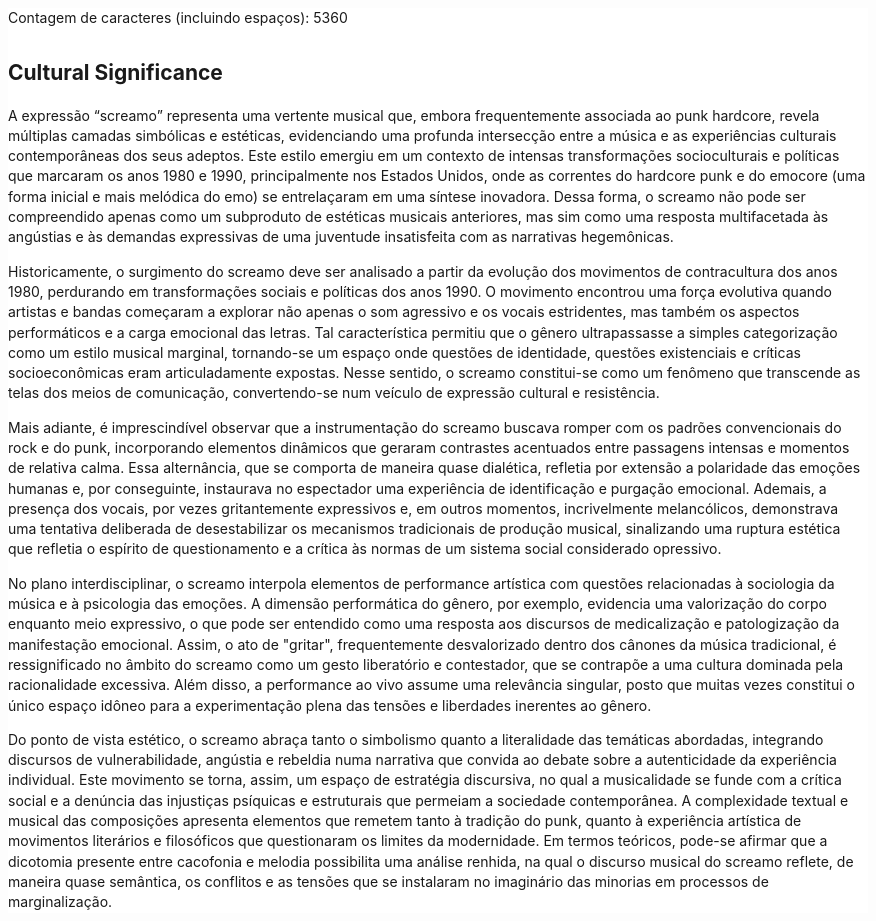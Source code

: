 Contagem de caracteres (incluindo espaços): 5360

## Cultural Significance

A expressão “screamo” representa uma vertente musical que, embora frequentemente associada ao punk
hardcore, revela múltiplas camadas simbólicas e estéticas, evidenciando uma profunda intersecção
entre a música e as experiências culturais contemporâneas dos seus adeptos. Este estilo emergiu em
um contexto de intensas transformações socioculturais e políticas que marcaram os anos 1980 e 1990,
principalmente nos Estados Unidos, onde as correntes do hardcore punk e do emocore (uma forma
inicial e mais melódica do emo) se entrelaçaram em uma síntese inovadora. Dessa forma, o screamo não
pode ser compreendido apenas como um subproduto de estéticas musicais anteriores, mas sim como uma
resposta multifacetada às angústias e às demandas expressivas de uma juventude insatisfeita com as
narrativas hegemônicas.

Historicamente, o surgimento do screamo deve ser analisado a partir da evolução dos movimentos de
contracultura dos anos 1980, perdurando em transformações sociais e políticas dos anos 1990. O
movimento encontrou uma força evolutiva quando artistas e bandas começaram a explorar não apenas o
som agressivo e os vocais estridentes, mas também os aspectos performáticos e a carga emocional das
letras. Tal característica permitiu que o gênero ultrapassasse a simples categorização como um
estilo musical marginal, tornando-se um espaço onde questões de identidade, questões existenciais e
críticas socioeconômicas eram articuladamente expostas. Nesse sentido, o screamo constitui-se como
um fenômeno que transcende as telas dos meios de comunicação, convertendo-se num veículo de
expressão cultural e resistência.

Mais adiante, é imprescindível observar que a instrumentação do screamo buscava romper com os
padrões convencionais do rock e do punk, incorporando elementos dinâmicos que geraram contrastes
acentuados entre passagens intensas e momentos de relativa calma. Essa alternância, que se comporta
de maneira quase dialética, refletia por extensão a polaridade das emoções humanas e, por
conseguinte, instaurava no espectador uma experiência de identificação e purgação emocional.
Ademais, a presença dos vocais, por vezes gritantemente expressivos e, em outros momentos,
incrivelmente melancólicos, demonstrava uma tentativa deliberada de desestabilizar os mecanismos
tradicionais de produção musical, sinalizando uma ruptura estética que refletia o espírito de
questionamento e a crítica às normas de um sistema social considerado opressivo.

No plano interdisciplinar, o screamo interpola elementos de performance artística com questões
relacionadas à sociologia da música e à psicologia das emoções. A dimensão performática do gênero,
por exemplo, evidencia uma valorização do corpo enquanto meio expressivo, o que pode ser entendido
como uma resposta aos discursos de medicalização e patologização da manifestação emocional. Assim, o
ato de "gritar", frequentemente desvalorizado dentro dos cânones da música tradicional, é
ressignificado no âmbito do screamo como um gesto liberatório e contestador, que se contrapõe a uma
cultura dominada pela racionalidade excessiva. Além disso, a performance ao vivo assume uma
relevância singular, posto que muitas vezes constitui o único espaço idôneo para a experimentação
plena das tensões e liberdades inerentes ao gênero.

Do ponto de vista estético, o screamo abraça tanto o simbolismo quanto a literalidade das temáticas
abordadas, integrando discursos de vulnerabilidade, angústia e rebeldia numa narrativa que convida
ao debate sobre a autenticidade da experiência individual. Este movimento se torna, assim, um espaço
de estratégia discursiva, no qual a musicalidade se funde com a crítica social e a denúncia das
injustiças psíquicas e estruturais que permeiam a sociedade contemporânea. A complexidade textual e
musical das composições apresenta elementos que remetem tanto à tradição do punk, quanto à
experiência artística de movimentos literários e filosóficos que questionaram os limites da
modernidade. Em termos teóricos, pode-se afirmar que a dicotomia presente entre cacofonia e melodia
possibilita uma análise renhida, na qual o discurso musical do screamo reflete, de maneira quase
semântica, os conflitos e as tensões que se instalaram no imaginário das minorias em processos de
marginalização.
